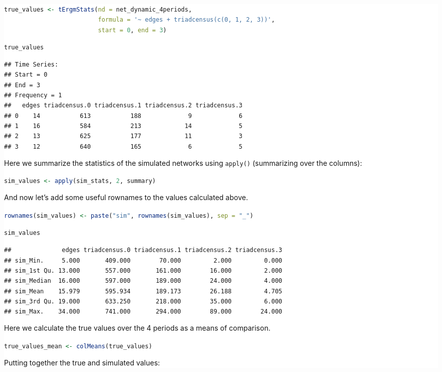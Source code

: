 
```r
true_values <- tErgmStats(nd = net_dynamic_4periods, 
                          formula = '~ edges + triadcensus(c(0, 1, 2, 3))', 
                          start = 0, end = 3)
```


```r
true_values
```

```
## Time Series:
## Start = 0 
## End = 3 
## Frequency = 1 
##   edges triadcensus.0 triadcensus.1 triadcensus.2 triadcensus.3
## 0    14           613           188             9             6
## 1    16           584           213            14             5
## 2    13           625           177            11             3
## 3    12           640           165             6             5
```
Here we summarize the statistics of the simulated networks using `apply()` (summarizing over the columns): 


```r
sim_values <- apply(sim_stats, 2, summary)
```

And now let’s add some useful rownames to the values calculated above.


```r
rownames(sim_values) <- paste("sim", rownames(sim_values), sep = "_")
```


```r
sim_values
```

```
##              edges triadcensus.0 triadcensus.1 triadcensus.2 triadcensus.3
## sim_Min.     5.000       409.000        70.000         2.000         0.000
## sim_1st Qu. 13.000       557.000       161.000        16.000         2.000
## sim_Median  16.000       597.000       189.000        24.000         4.000
## sim_Mean    15.979       595.934       189.173        26.188         4.705
## sim_3rd Qu. 19.000       633.250       218.000        35.000         6.000
## sim_Max.    34.000       741.000       294.000        89.000        24.000
```
Here we calculate the true values over the 4 periods as a means of comparison. 


```r
true_values_mean <- colMeans(true_values)
```

Putting together the true and simulated values:
